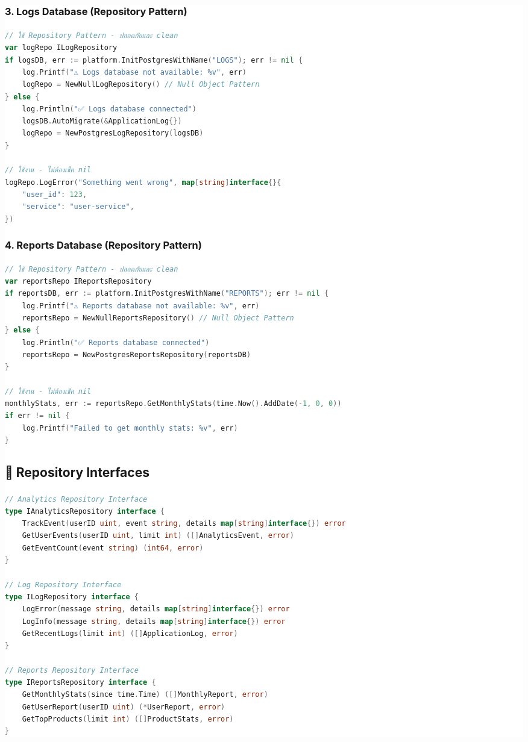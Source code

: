 ### 3. **Logs Database** (Repository Pattern)

```go
// ใช้ Repository Pattern - ปลอดภัยและ clean
var logRepo ILogRepository
if logsDB, err := platform.InitPostgresWithName("LOGS"); err != nil {
    log.Printf("⚠️ Logs database not available: %v", err)
    logRepo = NewNullLogRepository() // Null Object Pattern
} else {
    log.Println("✅ Logs database connected")
    logsDB.AutoMigrate(&ApplicationLog{})
    logRepo = NewPostgresLogRepository(logsDB)
}

// ใช้งาน - ไม่ต้องเช็ค nil
logRepo.LogError("Something went wrong", map[string]interface{}{
    "user_id": 123,
    "service": "user-service",
})
```

### 4. **Reports Database** (Repository Pattern)

```go
// ใช้ Repository Pattern - ปลอดภัยและ clean
var reportsRepo IReportsRepository
if reportsDB, err := platform.InitPostgresWithName("REPORTS"); err != nil {
    log.Printf("⚠️ Reports database not available: %v", err)
    reportsRepo = NewNullReportsRepository() // Null Object Pattern
} else {
    log.Println("✅ Reports database connected")
    reportsRepo = NewPostgresReportsRepository(reportsDB)
}

// ใช้งาน - ไม่ต้องเช็ค nil
monthlyStats, err := reportsRepo.GetMonthlyStats(time.Now().AddDate(-1, 0, 0))
if err != nil {
    log.Printf("Failed to get monthly stats: %v", err)
}
```

## 🎯 Repository Interfaces

```go
// Analytics Repository Interface
type IAnalyticsRepository interface {
    TrackEvent(userID uint, event string, details map[string]interface{}) error
    GetUserEvents(userID uint, limit int) ([]AnalyticsEvent, error)
    GetEventCount(event string) (int64, error)
}

// Log Repository Interface
type ILogRepository interface {
    LogError(message string, details map[string]interface{}) error
    LogInfo(message string, details map[string]interface{}) error
    GetRecentLogs(limit int) ([]ApplicationLog, error)
}

// Reports Repository Interface
type IReportsRepository interface {
    GetMonthlyStats(since time.Time) ([]MonthlyReport, error)
    GetUserReport(userID uint) (*UserReport, error)
    GetTopProducts(limit int) ([]ProductStats, error)
}
```